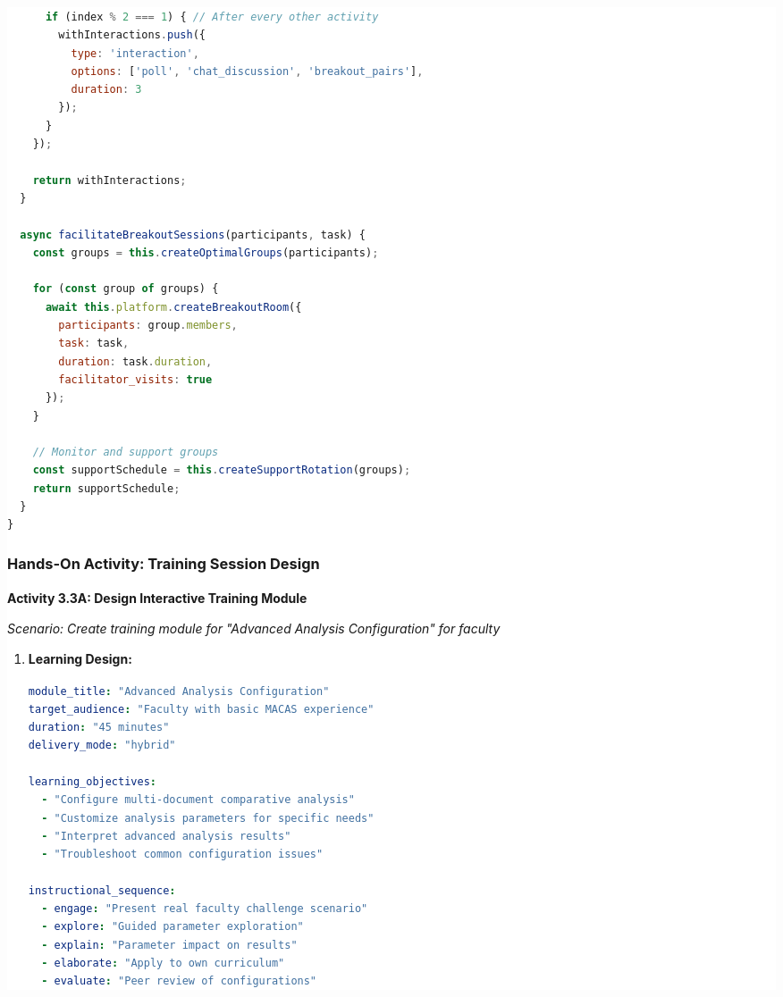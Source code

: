 ```javascript
      if (index % 2 === 1) { // After every other activity
        withInteractions.push({
          type: 'interaction',
          options: ['poll', 'chat_discussion', 'breakout_pairs'],
          duration: 3
        });
      }
    });
    
    return withInteractions;
  }
  
  async facilitateBreakoutSessions(participants, task) {
    const groups = this.createOptimalGroups(participants);
    
    for (const group of groups) {
      await this.platform.createBreakoutRoom({
        participants: group.members,
        task: task,
        duration: task.duration,
        facilitator_visits: true
      });
    }
    
    // Monitor and support groups
    const supportSchedule = this.createSupportRotation(groups);
    return supportSchedule;
  }
}
```

### Hands-On Activity: Training Session Design

**Activity 3.3A: Design Interactive Training Module**

*Scenario: Create training module for "Advanced Analysis Configuration" for faculty*

1. **Learning Design:**
   ```yaml
   module_title: "Advanced Analysis Configuration"
   target_audience: "Faculty with basic MACAS experience"
   duration: "45 minutes"
   delivery_mode: "hybrid"
   
   learning_objectives:
     - "Configure multi-document comparative analysis"
     - "Customize analysis parameters for specific needs"
     - "Interpret advanced analysis results"
     - "Troubleshoot common configuration issues"
   
   instructional_sequence:
     - engage: "Present real faculty challenge scenario"
     - explore: "Guided parameter exploration"
     - explain: "Parameter impact on results"
     - elaborate: "Apply to own curriculum"
     - evaluate: "Peer review of configurations"
   ```
